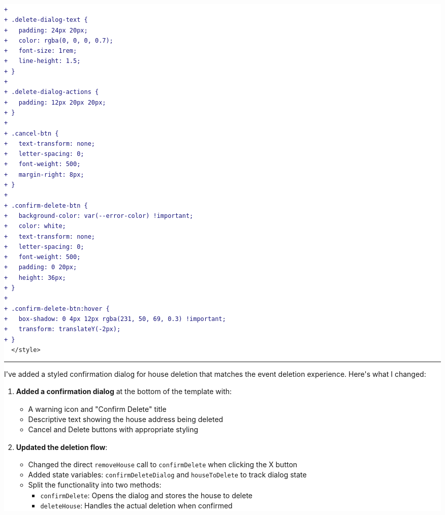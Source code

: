```diff
+ 
+ .delete-dialog-text {
+   padding: 24px 20px;
+   color: rgba(0, 0, 0, 0.7);
+   font-size: 1rem;
+   line-height: 1.5;
+ }
+ 
+ .delete-dialog-actions {
+   padding: 12px 20px 20px;
+ }
+ 
+ .cancel-btn {
+   text-transform: none;
+   letter-spacing: 0;
+   font-weight: 500;
+   margin-right: 8px;
+ }
+ 
+ .confirm-delete-btn {
+   background-color: var(--error-color) !important;
+   color: white;
+   text-transform: none;
+   letter-spacing: 0;
+   font-weight: 500;
+   padding: 0 20px;
+   height: 36px;
+ }
+ 
+ .confirm-delete-btn:hover {
+   box-shadow: 0 4px 12px rgba(231, 50, 69, 0.3) !important;
+   transform: translateY(-2px);
+ }
  </style>
```

---

I've added a styled confirmation dialog for house deletion that matches the event deletion experience. Here's what I changed:

1. **Added a confirmation dialog** at the bottom of the template with:
   - A warning icon and "Confirm Delete" title
   - Descriptive text showing the house address being deleted
   - Cancel and Delete buttons with appropriate styling

2. **Updated the deletion flow**:
   - Changed the direct `removeHouse` call to `confirmDelete` when clicking the X button
   - Added state variables: `confirmDeleteDialog` and `houseToDelete` to track dialog state
   - Split the functionality into two methods:
     - `confirmDelete`: Opens the dialog and stores the house to delete
     - `deleteHouse`: Handles the actual deletion when confirmed
